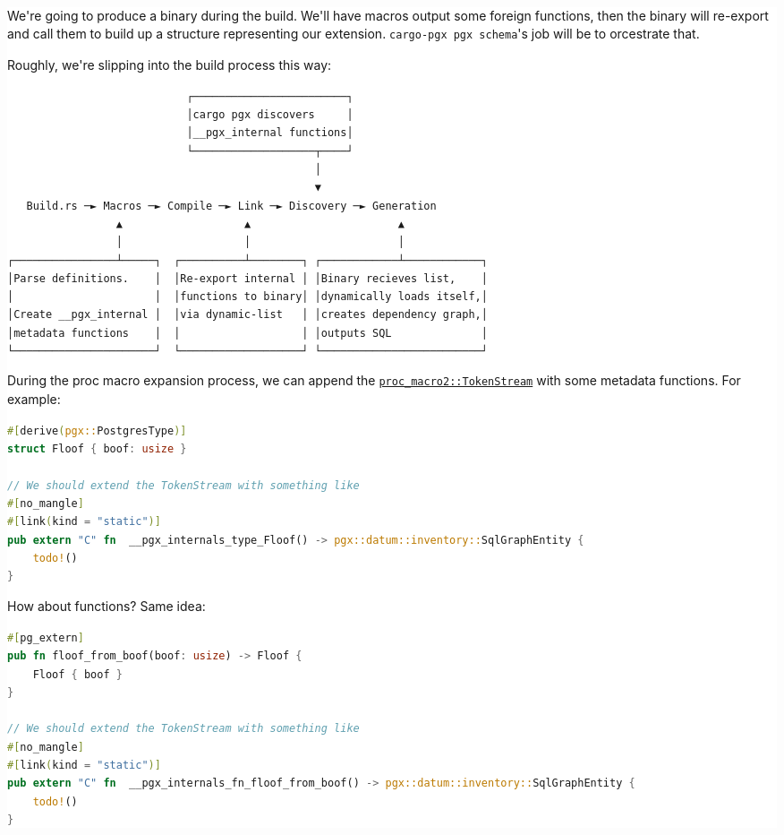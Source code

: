 We're going to produce a binary during the build. We'll have macros output some foreign functions, then the binary will re-export and call them to build up a structure representing our extension. `cargo-pgx pgx schema`'s job will be to orcestrate that.

Roughly, we're slipping into the build process this way:

```
                            ┌────────────────────────┐
                            │cargo pgx discovers     │
                            │__pgx_internal functions│
                            └───────────────────┬────┘
                                                │
                                                ▼
   Build.rs ─► Macros ─► Compile ─► Link ─► Discovery ─► Generation
                 ▲                   ▲                       ▲
                 │                   │                       │
┌────────────────┴─────┐  ┌──────────┴────────┐ ┌────────────┴────────────┐
│Parse definitions.    │  │Re-export internal │ │Binary recieves list,    │
│                      │  │functions to binary│ │dynamically loads itself,│
│Create __pgx_internal │  │via dynamic-list   │ │creates dependency graph,│
│metadata functions    │  │                   │ │outputs SQL              │
└──────────────────────┘  └───────────────────┘ └─────────────────────────┘
```

During the proc macro expansion process, we can append the [`proc_macro2::TokenStream`](https://docs.rs/proc-macro2/1.0.28/proc_macro2/struct.TokenStream.html) with some metadata functions. For example:

```rust
#[derive(pgx::PostgresType)]
struct Floof { boof: usize }

// We should extend the TokenStream with something like
#[no_mangle]
#[link(kind = "static")]
pub extern "C" fn  __pgx_internals_type_Floof() -> pgx::datum::inventory::SqlGraphEntity {
    todo!()
}
```

How about functions? Same idea:

```rust
#[pg_extern]
pub fn floof_from_boof(boof: usize) -> Floof {
    Floof { boof }
}

// We should extend the TokenStream with something like
#[no_mangle]
#[link(kind = "static")]
pub extern "C" fn  __pgx_internals_fn_floof_from_boof() -> pgx::datum::inventory::SqlGraphEntity {
    todo!()
}
```

